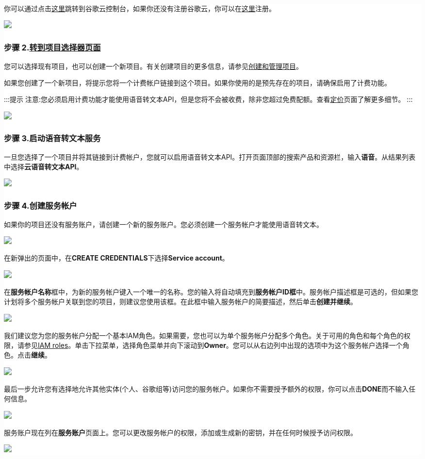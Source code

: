 你可以通过点击[这里](https://console.cloud.google.com/?_ga=2.241031875.1758680688.1685496686-1606155345.1684977559)跳转到谷歌云控制台，如果你还没有注册谷歌云，你可以在[这里](https://console.cloud.google.com/?_ga=2.241031875.1758680688.1685496686-1606155345.1684977559)注册。

<div style={{textAlign:'center'}}><img src="<https://files.seeedstudio.com/wiki/xiaoesp32s3sense-speech2chatgpt/18.png>" style={{width:1000, height:'auto'}}/></div>

### 步骤 2.[转到项目选择器页面](https://console.cloud.google.com/projectselector2/home/dashboard?_ga=2.5754355.1758680688.1685496686-1606155345.1684977559)

您可以选择现有项目，也可以创建一个新项目。有关创建项目的更多信息，请参见[创建和管理项目](https://cloud.google.com/resource-manager/docs/creating-managing-projects)。

如果您创建了一个新项目，将提示您将一个计费帐户链接到这个项目。如果你使用的是预先存在的项目，请确保启用了计费功能。

:::提示
注意:您必须启用计费功能才能使用语音转文本API，但是您将不会被收费，除非您超过免费配额。查看[定价](https://cloud.google.com/speech-to-text/pricing)页面了解更多细节。
:::

<div style={{textAlign:'center'}}><img src="<https://files.seeedstudio.com/wiki/xiaoesp32s3sense-speech2chatgpt/2.png>" style={{width:1000, height:'auto'}}/></div>

### 步骤 3.启动语音转文本服务

一旦您选择了一个项目并将其链接到计费帐户，您就可以启用语音转文本API。打开页面顶部的搜索产品和资源栏，输入**语音**。从结果列表中选择**云语音转文本API**。

<div style={{textAlign:'center'}}><img src="<https://files.seeedstudio.com/wiki/xiaoesp32s3sense-speech2chatgpt/1.png>" style={{width:600, height:'auto'}}/></div>

### 步骤 4.创建服务帐户

如果你的项目还没有服务账户，请创建一个新的服务账户。您必须创建一个服务帐户才能使用语音转文本。

<div style={{textAlign:'center'}}><img src="<https://files.seeedstudio.com/wiki/xiaoesp32s3sense-speech2chatgpt/3.png>" style={{width:600, height:'auto'}}/></div>

在新弹出的页面中，在**CREATE CREDENTIALS**下选择**Service account**。

<div style={{textAlign:'center'}}><img src="<https://files.seeedstudio.com/wiki/xiaoesp32s3sense-speech2chatgpt/4.png>" style={{width:1000, height:'auto'}}/></div>

在**服务帐户名称**框中，为新的服务帐户键入一个唯一的名称。您的输入将自动填充到**服务帐户ID框**中。服务帐户描述框是可选的，但如果您计划将多个服务帐户关联到您的项目，则建议您使用该框。在此框中输入服务帐户的简要描述，然后单击**创建并继续**。
<div style={{textAlign:'center'}}><img src="<https://files.seeedstudio.com/wiki/xiaoesp32s3sense-speech2chatgpt/5.png>" style={{width:500, height:'auto'}}/></div>

我们建议您为您的服务帐户分配一个基本IAM角色。如果需要，您也可以为单个服务帐户分配多个角色。关于可用的角色和每个角色的权限，请参见[IAM roles](https://cloud.google.com/iam/docs/understanding-roles)。单击下拉菜单，选择角色菜单并向下滚动到**Owner**。您可以从右边列中出现的选项中为这个服务帐户选择一个角色。点击**继续**。

<div style={{textAlign:'center'}}><img src="<https://files.seeedstudio.com/wiki/xiaoesp32s3sense-speech2chatgpt/6.png>" style={{width:500, height:'auto'}}/></div>

最后一步允许您有选择地允许其他实体(个人、谷歌组等)访问您的服务帐户。如果你不需要授予额外的权限，你可以点击**DONE**而不输入任何信息。

<div style={{textAlign:'center'}}><img src="<https://files.seeedstudio.com/wiki/xiaoesp32s3sense-speech2chatgpt/7.png>" style={{width:500, height:'auto'}}/></div>

服务账户现在列在**服务账户**页面上。您可以更改服务帐户的权限，添加或生成新的密钥，并在任何时候授予访问权限。
<div style={{textAlign:'center'}}><img src="<https://files.seeedstudio.com/wiki/xiaoesp32s3sense-speech2chatgpt/8.png>" style={{width:1000, height:'auto'}}/></div>
